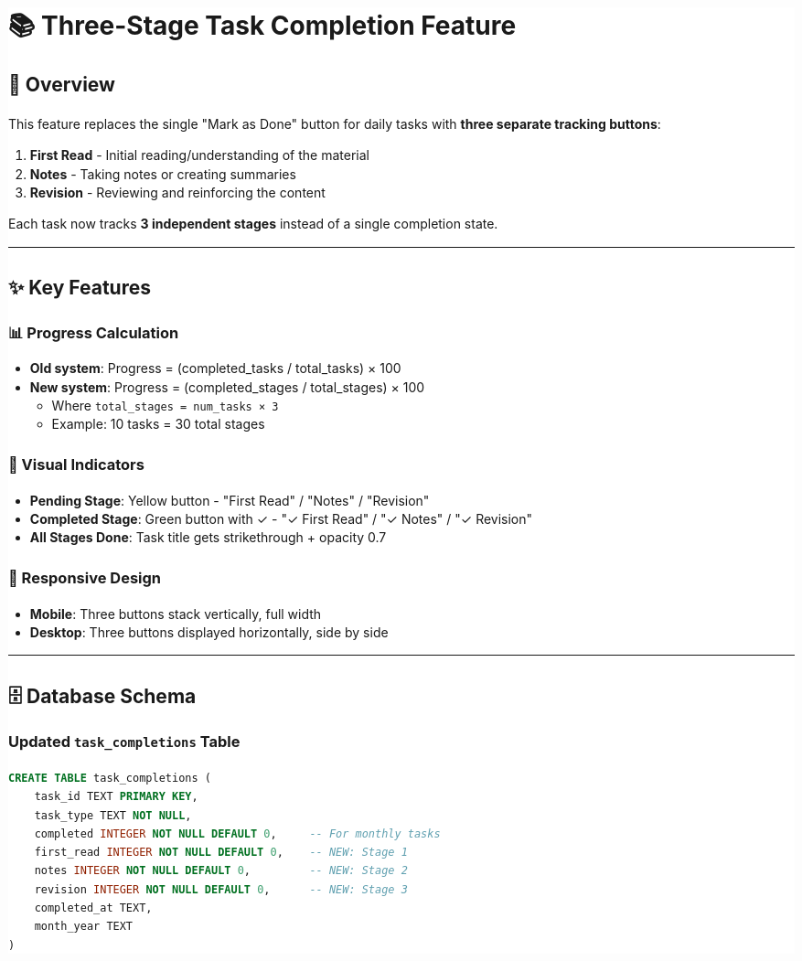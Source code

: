 # 📚 Three-Stage Task Completion Feature

## 🎯 Overview

This feature replaces the single "Mark as Done" button for daily tasks with **three separate tracking buttons**:

1. **First Read** - Initial reading/understanding of the material
2. **Notes** - Taking notes or creating summaries
3. **Revision** - Reviewing and reinforcing the content

Each task now tracks **3 independent stages** instead of a single completion state.

---

## ✨ Key Features

### 📊 Progress Calculation
- **Old system**: Progress = (completed_tasks / total_tasks) × 100
- **New system**: Progress = (completed_stages / total_stages) × 100
  - Where `total_stages = num_tasks × 3`
  - Example: 10 tasks = 30 total stages

### 🎨 Visual Indicators
- **Pending Stage**: Yellow button - "First Read" / "Notes" / "Revision"
- **Completed Stage**: Green button with ✓ - "✓ First Read" / "✓ Notes" / "✓ Revision"
- **All Stages Done**: Task title gets strikethrough + opacity 0.7

### 📱 Responsive Design
- **Mobile**: Three buttons stack vertically, full width
- **Desktop**: Three buttons displayed horizontally, side by side

---

## 🗄️ Database Schema

### Updated `task_completions` Table

```sql
CREATE TABLE task_completions (
    task_id TEXT PRIMARY KEY,
    task_type TEXT NOT NULL,
    completed INTEGER NOT NULL DEFAULT 0,     -- For monthly tasks
    first_read INTEGER NOT NULL DEFAULT 0,    -- NEW: Stage 1
    notes INTEGER NOT NULL DEFAULT 0,         -- NEW: Stage 2
    revision INTEGER NOT NULL DEFAULT 0,      -- NEW: Stage 3
    completed_at TEXT,
    month_year TEXT
)
```
